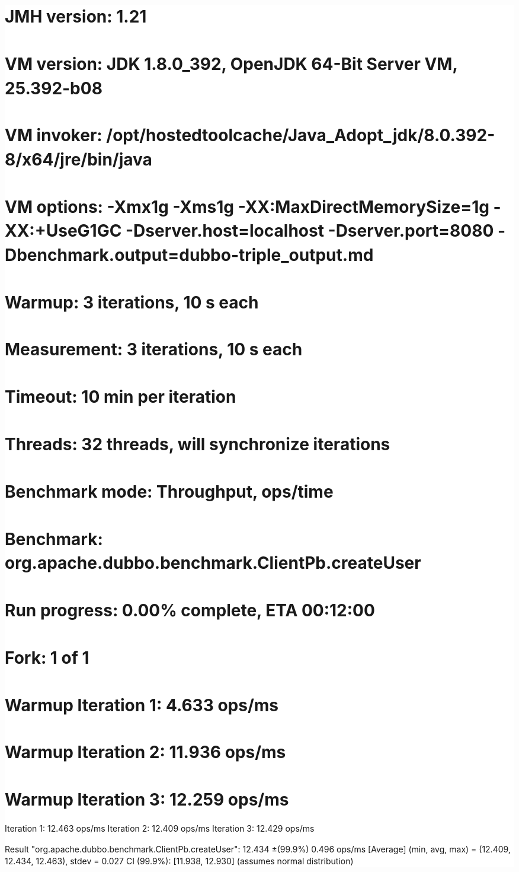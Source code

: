 # JMH version: 1.21
# VM version: JDK 1.8.0_392, OpenJDK 64-Bit Server VM, 25.392-b08
# VM invoker: /opt/hostedtoolcache/Java_Adopt_jdk/8.0.392-8/x64/jre/bin/java
# VM options: -Xmx1g -Xms1g -XX:MaxDirectMemorySize=1g -XX:+UseG1GC -Dserver.host=localhost -Dserver.port=8080 -Dbenchmark.output=dubbo-triple_output.md
# Warmup: 3 iterations, 10 s each
# Measurement: 3 iterations, 10 s each
# Timeout: 10 min per iteration
# Threads: 32 threads, will synchronize iterations
# Benchmark mode: Throughput, ops/time
# Benchmark: org.apache.dubbo.benchmark.ClientPb.createUser

# Run progress: 0.00% complete, ETA 00:12:00
# Fork: 1 of 1
# Warmup Iteration   1: 4.633 ops/ms
# Warmup Iteration   2: 11.936 ops/ms
# Warmup Iteration   3: 12.259 ops/ms
Iteration   1: 12.463 ops/ms
Iteration   2: 12.409 ops/ms
Iteration   3: 12.429 ops/ms


Result "org.apache.dubbo.benchmark.ClientPb.createUser":
  12.434 ±(99.9%) 0.496 ops/ms [Average]
  (min, avg, max) = (12.409, 12.434, 12.463), stdev = 0.027
  CI (99.9%): [11.938, 12.930] (assumes normal distribution)
